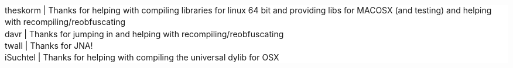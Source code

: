 theskorm        | Thanks for helping with compiling libraries for linux 64 bit and providing libs for MACOSX (and testing) and helping with recompiling/reobfuscating  
davr            | Thanks for jumping in and helping with recompiling/reobfuscating  
twall           | Thanks for JNA!  
iSuchtel        | Thanks for helping with compiling the universal dylib for OSX  


